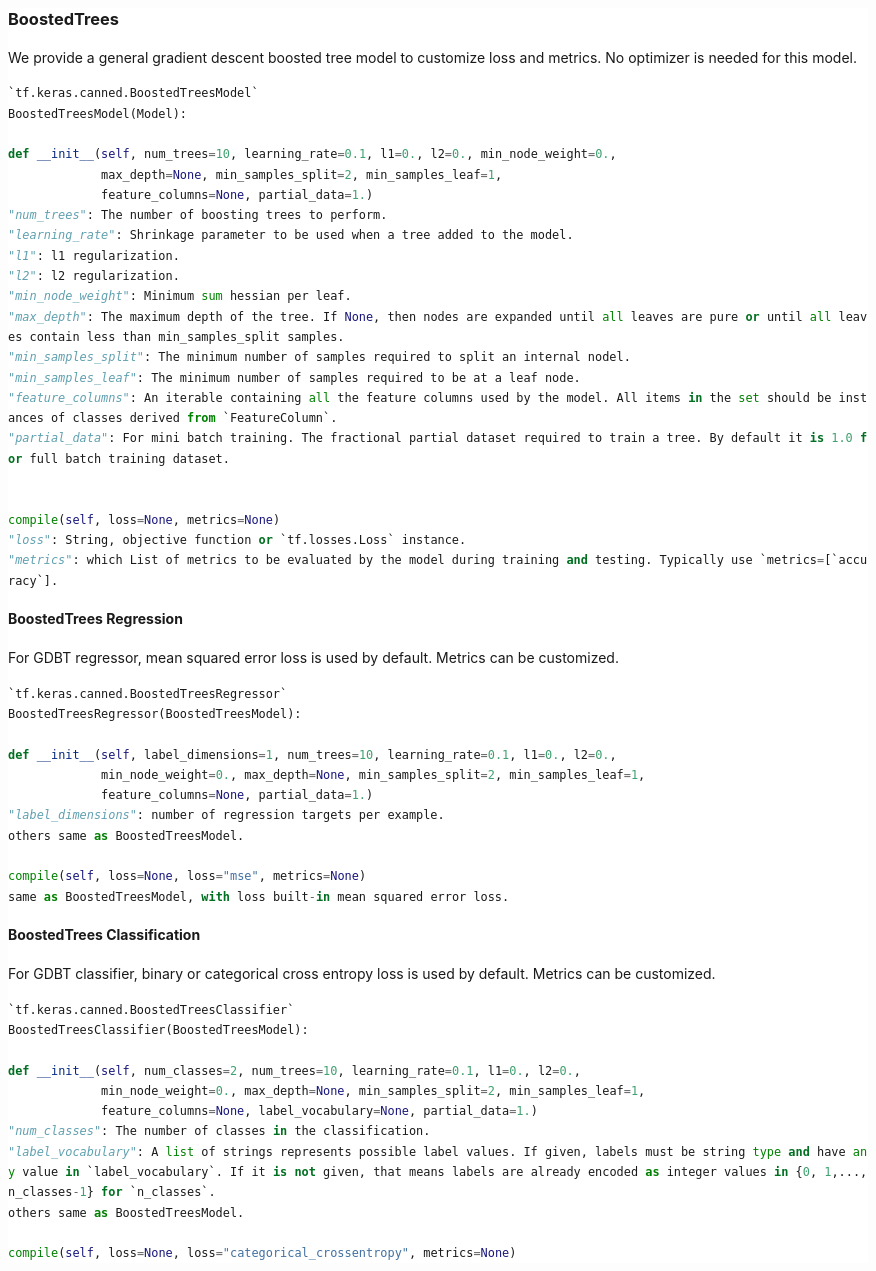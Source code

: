 ### BoostedTrees
We provide a general gradient descent boosted tree model to customize loss and metrics. No optimizer is needed for this model.
```python
`tf.keras.canned.BoostedTreesModel`
BoostedTreesModel(Model):

def __init__(self, num_trees=10, learning_rate=0.1, l1=0., l2=0., min_node_weight=0., 
             max_depth=None, min_samples_split=2, min_samples_leaf=1, 
             feature_columns=None, partial_data=1.)
"num_trees": The number of boosting trees to perform.
"learning_rate": Shrinkage parameter to be used when a tree added to the model.
"l1": l1 regularization.
"l2": l2 regularization.
"min_node_weight": Minimum sum hessian per leaf.
"max_depth": The maximum depth of the tree. If None, then nodes are expanded until all leaves are pure or until all leaves contain less than min_samples_split samples.
"min_samples_split": The minimum number of samples required to split an internal nodel.
"min_samples_leaf": The minimum number of samples required to be at a leaf node.
"feature_columns": An iterable containing all the feature columns used by the model. All items in the set should be instances of classes derived from `FeatureColumn`.
"partial_data": For mini batch training. The fractional partial dataset required to train a tree. By default it is 1.0 for full batch training dataset.


compile(self, loss=None, metrics=None)
"loss": String, objective function or `tf.losses.Loss` instance.
"metrics": which List of metrics to be evaluated by the model during training and testing. Typically use `metrics=[`accuracy`].
```

#### BoostedTrees Regression
For GDBT regressor, mean squared error loss is used by default. Metrics can be customized.
```python
`tf.keras.canned.BoostedTreesRegressor`
BoostedTreesRegressor(BoostedTreesModel):

def __init__(self, label_dimensions=1, num_trees=10, learning_rate=0.1, l1=0., l2=0.,
             min_node_weight=0., max_depth=None, min_samples_split=2, min_samples_leaf=1, 
             feature_columns=None, partial_data=1.)
"label_dimensions": number of regression targets per example.
others same as BoostedTreesModel.

compile(self, loss=None, loss="mse", metrics=None)
same as BoostedTreesModel, with loss built-in mean squared error loss.
```

#### BoostedTrees Classification
For GDBT classifier, binary or categorical cross entropy loss is used by default. Metrics can be customized.
```python
`tf.keras.canned.BoostedTreesClassifier`
BoostedTreesClassifier(BoostedTreesModel):

def __init__(self, num_classes=2, num_trees=10, learning_rate=0.1, l1=0., l2=0.,
             min_node_weight=0., max_depth=None, min_samples_split=2, min_samples_leaf=1, 
             feature_columns=None, label_vocabulary=None, partial_data=1.)
"num_classes": The number of classes in the classification.
"label_vocabulary": A list of strings represents possible label values. If given, labels must be string type and have any value in `label_vocabulary`. If it is not given, that means labels are already encoded as integer values in {0, 1,..., n_classes-1} for `n_classes`.
others same as BoostedTreesModel.

compile(self, loss=None, loss="categorical_crossentropy", metrics=None)
```